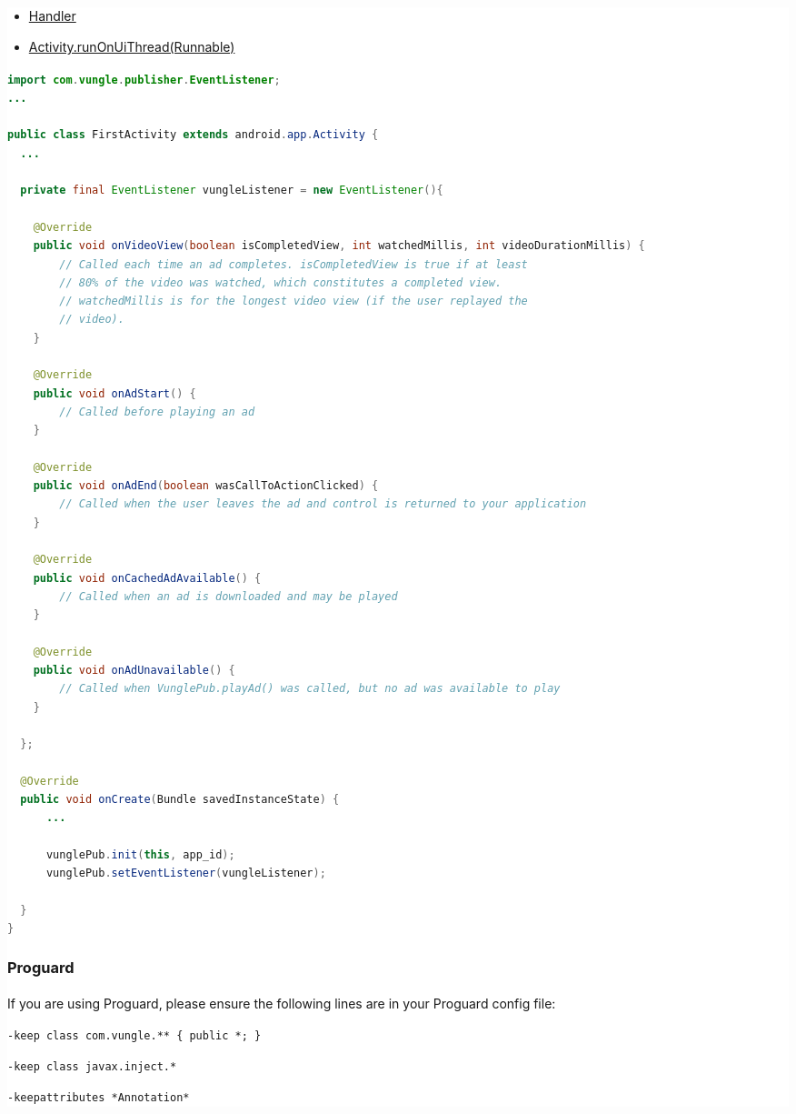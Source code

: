* [Handler](http://developer.android.com/reference/android/os/Handler.html)

* [Activity.runOnUiThread(Runnable)](http://developer.android.com/reference/android/app/Activity.html#runOnUiThread(java.lang.Runnable))

```java
import com.vungle.publisher.EventListener;
...

public class FirstActivity extends android.app.Activity {
  ...

  private final EventListener vungleListener = new EventListener(){

    @Override
    public void onVideoView(boolean isCompletedView, int watchedMillis, int videoDurationMillis) {
        // Called each time an ad completes. isCompletedView is true if at least  
        // 80% of the video was watched, which constitutes a completed view.  
        // watchedMillis is for the longest video view (if the user replayed the 
        // video).
    }

    @Override
    public void onAdStart() {
        // Called before playing an ad
    }

    @Override
    public void onAdEnd(boolean wasCallToActionClicked) {
        // Called when the user leaves the ad and control is returned to your application
    }

    @Override
    public void onCachedAdAvailable() {
        // Called when an ad is downloaded and may be played
    }
    
    @Override
    public void onAdUnavailable() {
        // Called when VunglePub.playAd() was called, but no ad was available to play
    }
    
  };

  @Override
  public void onCreate(Bundle savedInstanceState) {
      ...

      vunglePub.init(this, app_id);
      vunglePub.setEventListener(vungleListener);

  }
}
```
### Proguard

If you are using Proguard, please ensure the following lines are in your Proguard config file:

`-keep class com.vungle.** { public *; }`

`-keep class javax.inject.*`

`-keepattributes *Annotation*`
